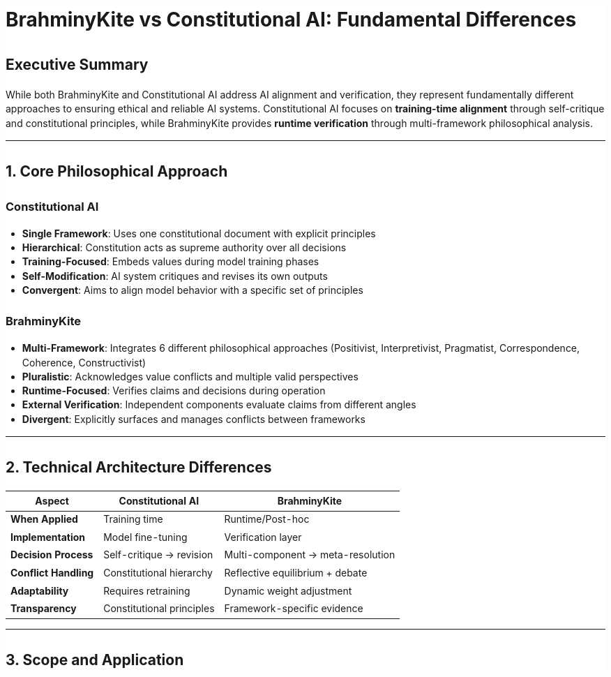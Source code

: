# BrahminyKite vs Constitutional AI: Fundamental Differences

## Executive Summary

While both BrahminyKite and Constitutional AI address AI alignment and verification, they represent fundamentally different approaches to ensuring ethical and reliable AI systems. Constitutional AI focuses on **training-time alignment** through self-critique and constitutional principles, while BrahminyKite provides **runtime verification** through multi-framework philosophical analysis.

---

## 1. Core Philosophical Approach

### Constitutional AI
- **Single Framework**: Uses one constitutional document with explicit principles
- **Hierarchical**: Constitution acts as supreme authority over all decisions
- **Training-Focused**: Embeds values during model training phases
- **Self-Modification**: AI system critiques and revises its own outputs
- **Convergent**: Aims to align model behavior with a specific set of principles

### BrahminyKite
- **Multi-Framework**: Integrates 6 different philosophical approaches (Positivist, Interpretivist, Pragmatist, Correspondence, Coherence, Constructivist)
- **Pluralistic**: Acknowledges value conflicts and multiple valid perspectives
- **Runtime-Focused**: Verifies claims and decisions during operation
- **External Verification**: Independent components evaluate claims from different angles
- **Divergent**: Explicitly surfaces and manages conflicts between frameworks

---

## 2. Technical Architecture Differences

| Aspect | Constitutional AI | BrahminyKite |
|--------|------------------|---------------|
| **When Applied** | Training time | Runtime/Post-hoc |
| **Implementation** | Model fine-tuning | Verification layer |
| **Decision Process** | Self-critique → revision | Multi-component → meta-resolution |
| **Conflict Handling** | Constitutional hierarchy | Reflective equilibrium + debate |
| **Adaptability** | Requires retraining | Dynamic weight adjustment |
| **Transparency** | Constitutional principles | Framework-specific evidence |

---

## 3. Scope and Application
